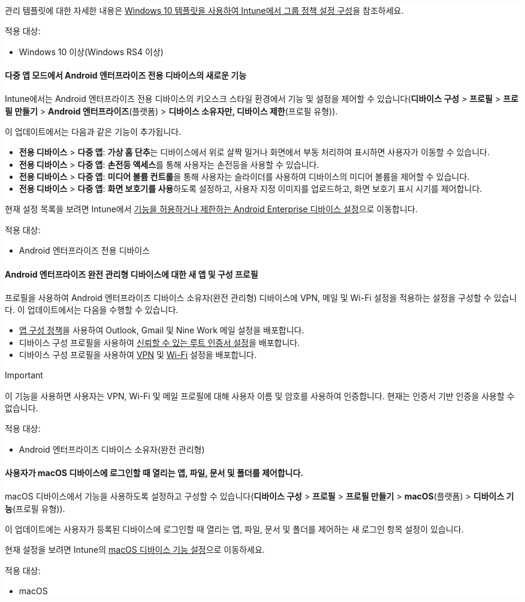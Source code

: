 관리 템플릿에 대한 자세한 내용은 [Windows 10 템플릿을 사용하여 Intune에서 그룹 정책 설정 구성](../configuration/administrative-templates-windows.md)을 참조하세요.

적용 대상:

- Windows 10 이상(Windows RS4 이상)

#### <a name="new-features-for-android-enterprise-dedicated-devices-in-multi-app-mode---3755304-3041943-3041946-----"></a>다중 앱 모드에서 Android 엔터프라이즈 전용 디바이스의 새로운 기능

Intune에서는 Android 엔터프라이즈 전용 디바이스의 키오스크 스타일 환경에서 기능 및 설정을 제어할 수 있습니다(**디바이스 구성** > **프로필** > **프로필 만들기** > **Android 엔터프라이즈**(플랫폼) > **디바이스 소유자만, 디바이스 제한**(프로필 유형)).

이 업데이트에서는 다음과 같은 기능이 추가됩니다.

- **전용 디바이스** > **다중 앱**: **가상 홈 단추**는 디바이스에서 위로 살짝 밀거나 화면에서 부동 처리하여 표시하면 사용자가 이동할 수 있습니다.
- **전용 디바이스** > **다중 앱**: **손전등 액세스**를 통해 사용자는 손전등을 사용할 수 있습니다. 
- **전용 디바이스** > **다중 앱**: **미디어 볼륨 컨트롤**을 통해 사용자는 슬라이더를 사용하여 디바이스의 미디어 볼륨을 제어할 수 있습니다. 
- **전용 디바이스** > **다중 앱**:  **화면 보호기를 사용**하도록 설정하고, 사용자 지정 이미지를 업로드하고, 화면 보호기 표시 시기를 제어합니다.

현재 설정 목록을 보려면 Intune에서 [기능을 허용하거나 제한하는 Android Enterprise 디바이스 설정](../configuration/device-restrictions-android-for-work.md#dedicated-device-settings)으로 이동합니다.

적용 대상:

- Android 엔터프라이즈 전용 디바이스

#### <a name="new-app-and-configuration-profiles-for-android-enterprise-fully-managed-devices---3574215-3574238-3574235-3574232-----"></a>Android 엔터프라이즈 완전 관리형 디바이스에 대한 새 앱 및 구성 프로필
프로필을 사용하여 Android 엔터프라이즈 디바이스 소유자(완전 관리형) 디바이스에 VPN, 메일 및 Wi-Fi 설정을 적용하는 설정을 구성할 수 있습니다. 이 업데이트에서는 다음을 수행할 수 있습니다.

- [앱 구성 정책](../apps/app-configuration-policies-use-android.md)을 사용하여 Outlook, Gmail 및 Nine Work 메일 설정을 배포합니다.
- 디바이스 구성 프로필을 사용하여 [신뢰할 수 있는 루트 인증서 설정](../protect/certificates-configure.md)을 배포합니다.
- 디바이스 구성 프로필을 사용하여 [VPN](../configuration/vpn-settings-android-enterprise.md) 및 [Wi-Fi](../configuration/wi-fi-settings-android-enterprise.md) 설정을 배포합니다.

> [!IMPORTANT]
> 이 기능을 사용하면 사용자는 VPN, Wi-Fi 및 메일 프로필에 대해 사용자 이름 및 암호를 사용하여 인증합니다. 현재는 인증서 기반 인증을 사용할 수 없습니다.

적용 대상:  
- Android 엔터프라이즈 디바이스 소유자(완전 관리형)

#### <a name="control-the-apps-files-documents-and-folders-that-open-when-users-sign-in-to-macos-devices--3914202-----"></a>사용자가 macOS 디바이스에 로그인할 때 열리는 앱, 파일, 문서 및 폴더를 제어합니다.
macOS 디바이스에서 기능을 사용하도록 설정하고 구성할 수 있습니다(**디바이스 구성** > **프로필** > **프로필 만들기** > **macOS**(플랫폼) > **디바이스 기능**(프로필 유형)). 

이 업데이트에는 사용자가 등록된 디바이스에 로그인할 때 열리는 앱, 파일, 문서 및 폴더를 제어하는 새 로그인 항목 설정이 있습니다. 

현재 설정을 보려면 Intune의 [macOS 디바이스 기능 설정](../configuration/macos-device-features-settings.md)으로 이동하세요.

적용 대상:  
- macOS
